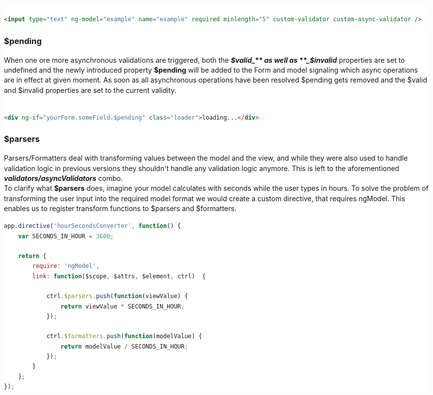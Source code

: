 ```html

<input type="text" ng-model="example" name="example" required minlength="5" custom-validator custom-async-validator />

```


### $pending

When one ore more asynchronous validations are triggered, both the **_$valid_** as well as **_$invalid_** properties are set to undefined and the newly introduced property **$pending**
will be added to the Form and model signaling which async operations are in effect at given moment. 
As soon as all asynchronous operations have been resolved $pending gets removed
and the $valid and $invalid properties are set to the current validity.

```html

<div ng-if="yourForm.someField.$pending" class="loader">loading...</div>

```


### $parsers

Parsers/Formatters deal with transforming values between the model and the view, and while they were also used to handle validation logic in previous versions they shouldn't handle 
any validation logic anymore. This is left to the aforementioned **_$validators/$asyncValidators_** combo.  
To clarify what **$parsers** does, imagine your model calculates with seconds while the user types in hours. 
To solve the problem of transforming the user input into the required model format we would create a custom directive, that requires ngModel. This enables us to register
transform functions to $parsers and $formatters.

```javascript
app.directive('hourSecondsConverter', function() {
	var SECONDS_IN_HOUR = 3600;

	return {
		require: 'ngModel',
		link: function($scope, $attrs, $element, ctrl)  {
	
			ctrl.$parsers.push(function(viewValue) {
				return viewValue * SECONDS_IN_HOUR;
			});
			
			ctrl.$formatters.push(function(modelValue) {
				return modelValue / SECONDS_IN_HOUR;
			});
		}
	};
});
```
